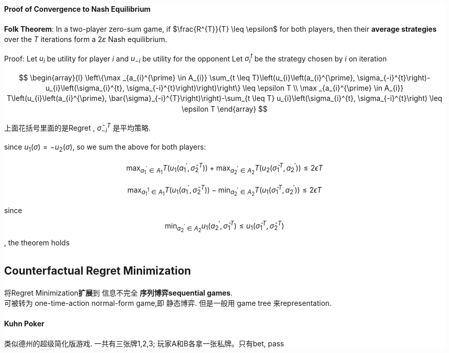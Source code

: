 



#### Proof of Convergence to Nash Equilibrium

**Folk Theorem**: In a two-player zero-sum game, if $\frac{R^{T}}{T} \leq \epsilon$ for both players, then their **average strategies** over the $T$ iterations form a $2 \varepsilon$ Nash equilibrium. 

Proof:
Let $u_{i}$ be utility for player $i$ and $u_{-i}$ be utility for the opponent Let $\sigma_{i}^{t}$ be the strategy chosen by $i$ on iteration

$$
\begin{array}{l}
\left\{\max _{a_{i}^{\prime} \in A_{i}} \sum_{t \leq T}\left(u_{i}\left(a_{i}^{\prime}, \sigma_{-i}^{t}\right)-u_{i}\left(\sigma_{i}^{t}, \sigma_{-i}^{t}\right)\right)\right\} \leq \epsilon T \\
\max _{a_{i}^{\prime} \in A_{i}} T\left(u_{i}\left(a_{i}^{\prime}, \bar{\sigma}_{-i}^{T}\right)\right)-\sum_{t \leq T} u_{i}\left(\sigma_{i}^{t}, \sigma_{-i}^{t}\right) \leq \epsilon T
\end{array}
$$

上面花括号里面的是Regret ,  $\bar{\sigma}_{-i}^{T}$ 是平均策略. 

since $u_{1}(\sigma)=-u_{2}(\sigma),$ so we sum the above for both players:

$$
\max _{a_{1}^{\prime} \in A_{1}} T\left(u_{1}\left(a_{1}^{\prime}, \bar{\sigma}_{2}^{T}\right)\right)+\max _{a_{2}^{\prime} \in A_{2}} T\left(u_{2}\left(\bar{\sigma}_{1}^{T}, a_{2}^{\prime}\right)\right) \leq 2 \epsilon T
$$

$$
\max _{a_{1}^{1} \in A_{1}} T\left(u_{1}\left(a_{1}^{\prime}, \bar{\sigma}_{2}^{T}\right)\right)-\min _{a_{2}^{\prime} \in A_{2}} T\left(u_{1}\left(\bar{\sigma}_{1}^{T}, a_{2}^{\prime}\right)\right) \leq 2 \epsilon T
$$

since $$\min _{a_{2}^{\prime} \in A_{2}} u_{1}\left(a_{2}^{\prime}, \bar{\sigma}_{1}^{T}\right) \leq u_{1}\left(\bar{\sigma}_{1}^{T}, \bar{\sigma}_{2}^{T}\right)$$  ,  the theorem holds











## Counterfactual Regret Minimization

将Regret Minimization**扩展**到 信息不完全 **序列博弈sequential games**.     
可被转为 one-time-action normal-form game,即 静态博弈.  但是一般用 game tree 来representation.



#### Kuhn Poker

类似德州的超级简化版游戏.  一共有三张牌1,2,3; 玩家A和B各拿一张私牌。只有bet, pass
